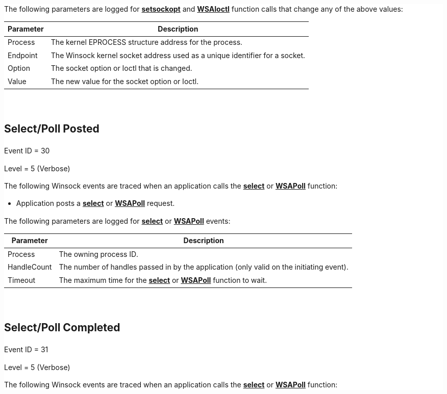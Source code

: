 The following parameters are logged for [**setsockopt**](/windows/desktop/api/winsock/nf-winsock-setsockopt) and [**WSAIoctl**](/windows/desktop/api/Winsock2/nf-winsock2-wsaioctl) function calls that change any of the above values:



| Parameter                                                                                            | Description                                                                            |
|------------------------------------------------------------------------------------------------------|----------------------------------------------------------------------------------------|
| <span id="Process"></span><span id="process"></span><span id="PROCESS"></span>Process<br/>     | The kernel EPROCESS structure address for the process.<br/>                      |
| <span id="Endpoint"></span><span id="endpoint"></span><span id="ENDPOINT"></span>Endpoint<br/> | The Winsock kernel socket address used as a unique identifier for a socket.<br/> |
| <span id="Option"></span><span id="option"></span><span id="OPTION"></span>Option<br/>         | The socket option or Ioctl that is changed. <br/>                                |
| <span id="Value"></span><span id="value"></span><span id="VALUE"></span>Value<br/>             | The new value for the socket option or Ioctl. <br/>                              |



 

## Select/Poll Posted

Event ID = 30

Level = 5 (Verbose)

The following Winsock events are traced when an application calls the [**select**](/windows/desktop/api/Winsock2/nf-winsock2-select) or [**WSAPoll**](/windows/win32/api/winsock2/nf-winsock2-wsapoll) function:

-   Application posts a [**select**](/windows/desktop/api/Winsock2/nf-winsock2-select) or [**WSAPoll**](/windows/win32/api/winsock2/nf-winsock2-wsapoll) request.

The following parameters are logged for [**select**](/windows/desktop/api/Winsock2/nf-winsock2-select) or [**WSAPoll**](/windows/win32/api/winsock2/nf-winsock2-wsapoll) events:



| Parameter                                                                                                        | Description                                                                                                    |
|------------------------------------------------------------------------------------------------------------------|----------------------------------------------------------------------------------------------------------------|
| <span id="Process"></span><span id="process"></span><span id="PROCESS"></span>Process<br/>                 | The owning process ID.<br/>                                                                              |
| <span id="HandleCount"></span><span id="handlecount"></span><span id="HANDLECOUNT"></span>HandleCount<br/> | The number of handles passed in by the application (only valid on the initiating event).<br/>            |
| <span id="Timeout"></span><span id="timeout"></span><span id="TIMEOUT"></span>Timeout<br/>                 | The maximum time for the [**select**](/windows/desktop/api/Winsock2/nf-winsock2-select) or [**WSAPoll**](/windows/win32/api/winsock2/nf-winsock2-wsapoll) function to wait.<br/> |



 

## Select/Poll Completed

Event ID = 31

Level = 5 (Verbose)

The following Winsock events are traced when an application calls the [**select**](/windows/desktop/api/Winsock2/nf-winsock2-select) or [**WSAPoll**](/windows/win32/api/winsock2/nf-winsock2-wsapoll) function:

